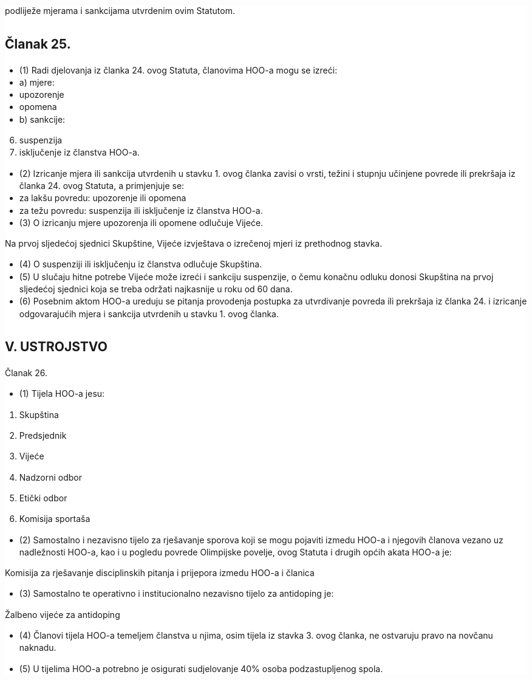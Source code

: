 podliježe mjerama i sankcijama utvrdenim ovim Statutom.

## Članak 25.

- (1) Radi djelovanja iz članka 24. ovog Statuta, članovima HOO-a mogu se izreći:
- a) mjere:
- upozorenje
- opomena
- b) sankcije:
6. suspenzija
7. isključenje iz članstva HOO-a.
- (2) Izricanje mjera ili sankcija utvrdenih u stavku 1. ovog članka zavisi o vrsti, težini i stupnju učinjene povrede ili prekršaja iz članka 24. ovog Statuta, a primjenjuje se:
- za lakšu povredu: upozorenje ili opomena
- za težu povredu: suspenzija ili isključenje iz članstva HOO-a.
- (3) O izricanju mjere upozorenja ili opomene odlučuje Vijeće.

Na prvoj sljedećoj sjednici Skupštine, Vijeće izvještava o izrečenoj mjeri iz prethodnog stavka.

- (4) O suspenziji ili isključenju iz članstva odlučuje Skupština.
- (5) U slučaju hitne potrebe Vijeće može izreći i sankciju suspenzije, o čemu konačnu odluku donosi Skupština na prvoj sljedećoj sjednici koja se treba održati najkasnije u roku od 60 dana.
- (6) Posebnim aktom HOO-a ureduju se pitanja provodenja postupka za utvrdivanje povreda ili prekršaja iz članka 24. i izricanje odgovarajućih mjera i sankcija utvrdenih u stavku 1. ovog članka.

## V. USTROJSTVO

Članak 26.

- (1) Tijela HOO-a jesu:

1. Skupština

2. Predsjednik

3. Vijeće

4. Nadzorni odbor

5. Etički odbor

6. Komisija sportaša

- (2) Samostalno i nezavisno tijelo za rješavanje sporova koji se mogu pojaviti izmedu HOO-a i njegovih članova vezano uz nadležnosti HOO-a, kao i u pogledu povrede Olimpijske povelje, ovog Statuta i drugih općih akata HOO-a je:

Komisija za rješavanje disciplinskih pitanja i prijepora izmedu HOO-a i članica

- (3) Samostalno te operativno i institucionalno nezavisno tijelo za antidoping je:

Žalbeno vijeće za antidoping

- (4) Članovi tijela HOO-a temeljem članstva u njima, osim tijela iz stavka 3. ovog članka, ne ostvaruju pravo na novčanu naknadu.

- (5) U tijelima HOO-a potrebno je osigurati sudjelovanje 40% osoba podzastupljenog spola.
